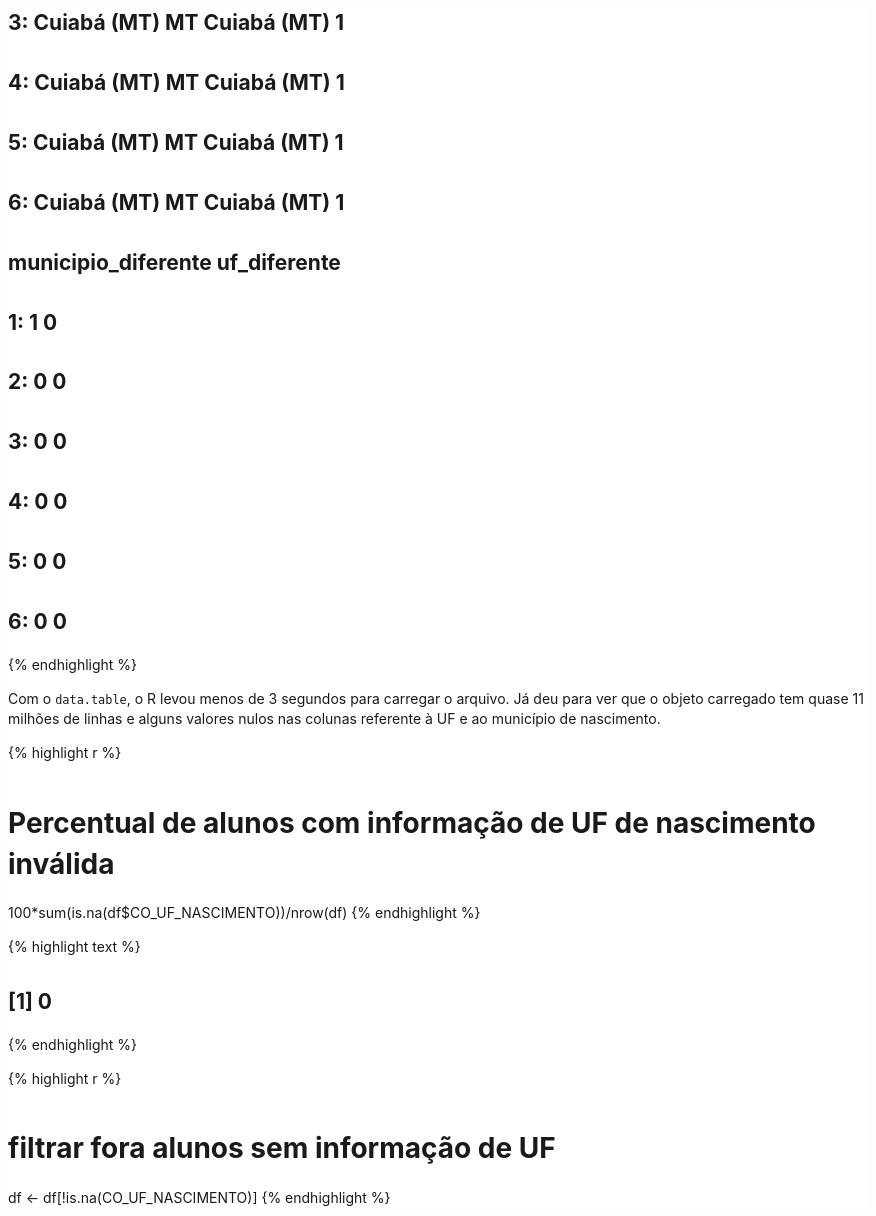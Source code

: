 ## 3:         Cuiabá (MT)           MT  Cuiabá (MT)          1
## 4:         Cuiabá (MT)           MT  Cuiabá (MT)          1
## 5:         Cuiabá (MT)           MT  Cuiabá (MT)          1
## 6:         Cuiabá (MT)           MT  Cuiabá (MT)          1
##    municipio_diferente uf_diferente
## 1:                   1            0
## 2:                   0            0
## 3:                   0            0
## 4:                   0            0
## 5:                   0            0
## 6:                   0            0
{% endhighlight %}

Com o `data.table`, o R levou menos de 3 segundos para carregar o arquivo. Já deu para ver que o objeto carregado tem quase 11 milhões de linhas e alguns valores nulos nas colunas referente à UF e ao município de nascimento.


{% highlight r %}
# Percentual de alunos com informação de UF de nascimento inválida
100*sum(is.na(df$CO_UF_NASCIMENTO))/nrow(df)
{% endhighlight %}



{% highlight text %}
## [1] 0
{% endhighlight %}



{% highlight r %}
# filtrar fora alunos sem informação de UF
df <- df[!is.na(CO_UF_NASCIMENTO)]
{% endhighlight %}
